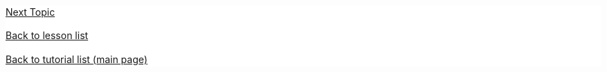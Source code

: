 

[Next Topic](https://bghammill.github.io/ims-03-model/ims-03-lesson-02/)

[Back to lesson list](https://bghammill.github.io/ims-03-model/)

[Back to tutorial list (main page)](https://bghammill.github.io/)



<script src="https://cdn.mathjax.org/mathjax/latest/MathJax.js?config=TeX-AMS-MML_HTMLorMML" type="text/javascript"></script>

